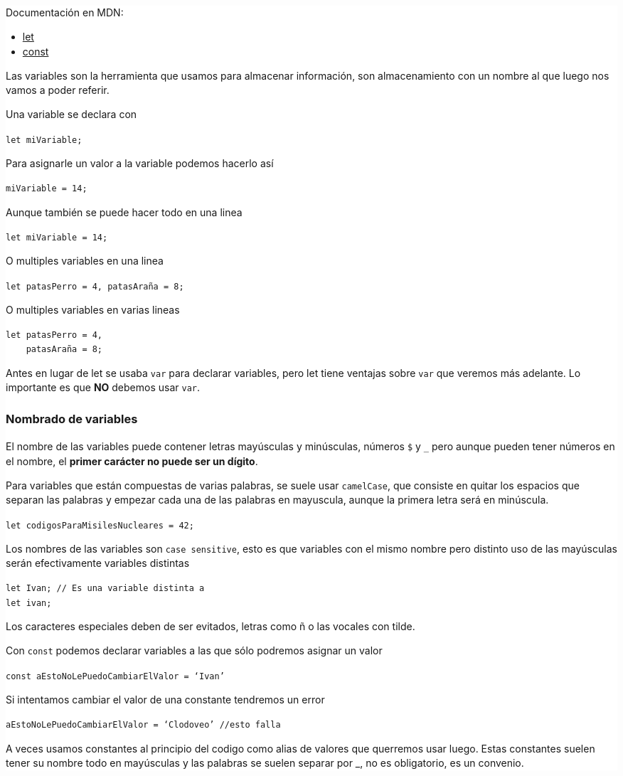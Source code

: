 Documentación en MDN:

* [let](https://developer.mozilla.org/en-US/docs/Web/JavaScript/Reference/Statements/let)
* [const](https://developer.mozilla.org/en-US/docs/Web/JavaScript/Reference/Statements/const)

Las variables son la herramienta que usamos para almacenar información, son almacenamiento con un nombre al que luego nos vamos a poder referir.

Una variable se declara con 
	
	let miVariable;
	
Para asignarle un valor a la variable podemos hacerlo así

	miVariable = 14;
	
Aunque también se puede hacer todo en una linea 

	let miVariable = 14;

O multiples variables en una linea 

	let patasPerro = 4, patasAraña = 8;
	
O multiples variables en varias lineas 

	let patasPerro = 4, 
		patasAraña = 8;

Antes en lugar de let se usaba `var` para declarar variables, pero let tiene ventajas sobre `var` que veremos más adelante. Lo importante es que **NO** debemos usar `var`.

### Nombrado de variables

El nombre de las variables puede contener letras mayúsculas y minúsculas, números `$` y `_` pero aunque pueden tener números en el nombre, el **primer carácter no puede ser un dígito**.

Para variables que están compuestas de varias palabras, se suele usar `camelCase`, que consiste en quitar los espacios que separan las palabras y empezar cada una de las palabras en mayuscula, aunque la primera letra será en minúscula.

	let codigosParaMisilesNucleares = 42;

Los nombres de las variables son `case sensitive`, esto es que variables con el mismo nombre pero distinto uso de las mayúsculas serán efectivamente variables distintas

	let Ivan; // Es una variable distinta a 
	let ivan;

Los caracteres especiales deben de ser evitados, letras como ñ o las vocales con tilde.

Con `const` podemos declarar variables a las que sólo podremos asignar un valor

	const aEstoNoLePuedoCambiarElValor = ‘Ivan’

Si intentamos cambiar el valor de una constante tendremos un error

	aEstoNoLePuedoCambiarElValor = ‘Clodoveo’ //esto falla

A veces usamos constantes al principio del codigo como alias de valores que querremos usar luego. Estas constantes suelen tener su nombre todo en mayúsculas y las palabras se suelen separar por _, no es obligatorio, es un convenio.
